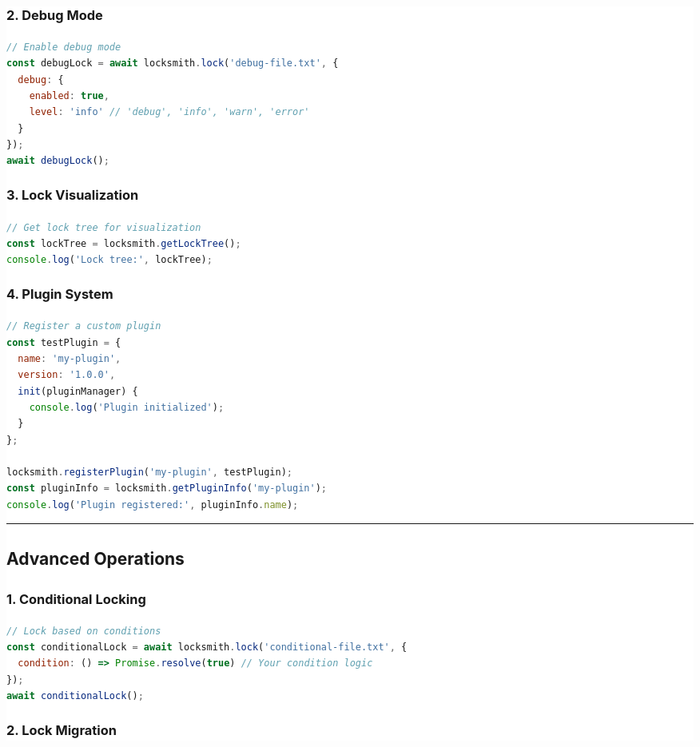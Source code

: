 ### 2. Debug Mode

```javascript
// Enable debug mode
const debugLock = await locksmith.lock('debug-file.txt', {
  debug: {
    enabled: true,
    level: 'info' // 'debug', 'info', 'warn', 'error'
  }
});
await debugLock();
```

### 3. Lock Visualization

```javascript
// Get lock tree for visualization
const lockTree = locksmith.getLockTree();
console.log('Lock tree:', lockTree);
```

### 4. Plugin System

```javascript
// Register a custom plugin
const testPlugin = {
  name: 'my-plugin',
  version: '1.0.0',
  init(pluginManager) {
    console.log('Plugin initialized');
  }
};

locksmith.registerPlugin('my-plugin', testPlugin);
const pluginInfo = locksmith.getPluginInfo('my-plugin');
console.log('Plugin registered:', pluginInfo.name);
```

---

## Advanced Operations

### 1. Conditional Locking

```javascript
// Lock based on conditions
const conditionalLock = await locksmith.lock('conditional-file.txt', {
  condition: () => Promise.resolve(true) // Your condition logic
});
await conditionalLock();
```

### 2. Lock Migration
